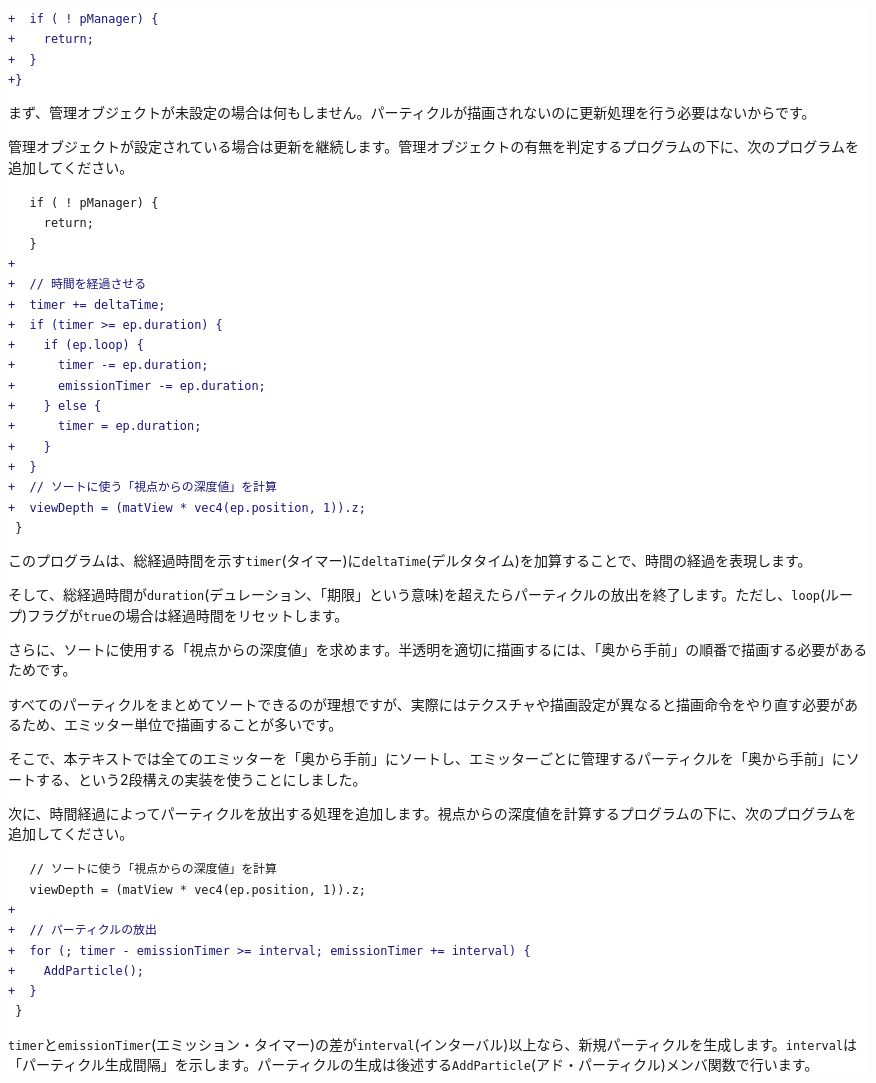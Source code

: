 ```diff
+  if ( ! pManager) {
+    return;
+  }
+}
```

まず、管理オブジェクトが未設定の場合は何もしません。パーティクルが描画されないのに更新処理を行う必要はないからです。

管理オブジェクトが設定されている場合は更新を継続します。管理オブジェクトの有無を判定するプログラムの下に、次のプログラムを追加してください。

```diff
   if ( ! pManager) {
     return;
   }
+
+  // 時間を経過させる
+  timer += deltaTime;
+  if (timer >= ep.duration) {
+    if (ep.loop) {
+      timer -= ep.duration;
+      emissionTimer -= ep.duration;
+    } else {
+      timer = ep.duration;
+    }
+  }
+  // ソートに使う「視点からの深度値」を計算
+  viewDepth = (matView * vec4(ep.position, 1)).z;
 }
```

このプログラムは、総経過時間を示す`timer`(タイマー)に`deltaTime`(デルタタイム)を加算することで、時間の経過を表現します。

そして、総経過時間が`duration`(デュレーション、「期限」という意味)を超えたらパーティクルの放出を終了します。ただし、`loop`(ループ)フラグが`true`の場合は経過時間をリセットします。

さらに、ソートに使用する「視点からの深度値」を求めます。半透明を適切に描画するには、「奥から手前」の順番で描画する必要があるためです。

すべてのパーティクルをまとめてソートできるのが理想ですが、実際にはテクスチャや描画設定が異なると描画命令をやり直す必要があるため、エミッター単位で描画することが多いです。

そこで、本テキストでは全てのエミッターを「奥から手前」にソートし、エミッターごとに管理するパーティクルを「奥から手前」にソートする、という2段構えの実装を使うことにしました。

次に、時間経過によってパーティクルを放出する処理を追加します。視点からの深度値を計算するプログラムの下に、次のプログラムを追加してください。


```diff
   // ソートに使う「視点からの深度値」を計算
   viewDepth = (matView * vec4(ep.position, 1)).z;
+
+  // パーティクルの放出
+  for (; timer - emissionTimer >= interval; emissionTimer += interval) {
+    AddParticle();
+  }
 }
```

`timer`と`emissionTimer`(エミッション・タイマー)の差が`interval`(インターバル)以上なら、新規パーティクルを生成します。`interval`は「パーティクル生成間隔」を示します。パーティクルの生成は後述する`AddParticle`(アド・パーティクル)メンバ関数で行います。
